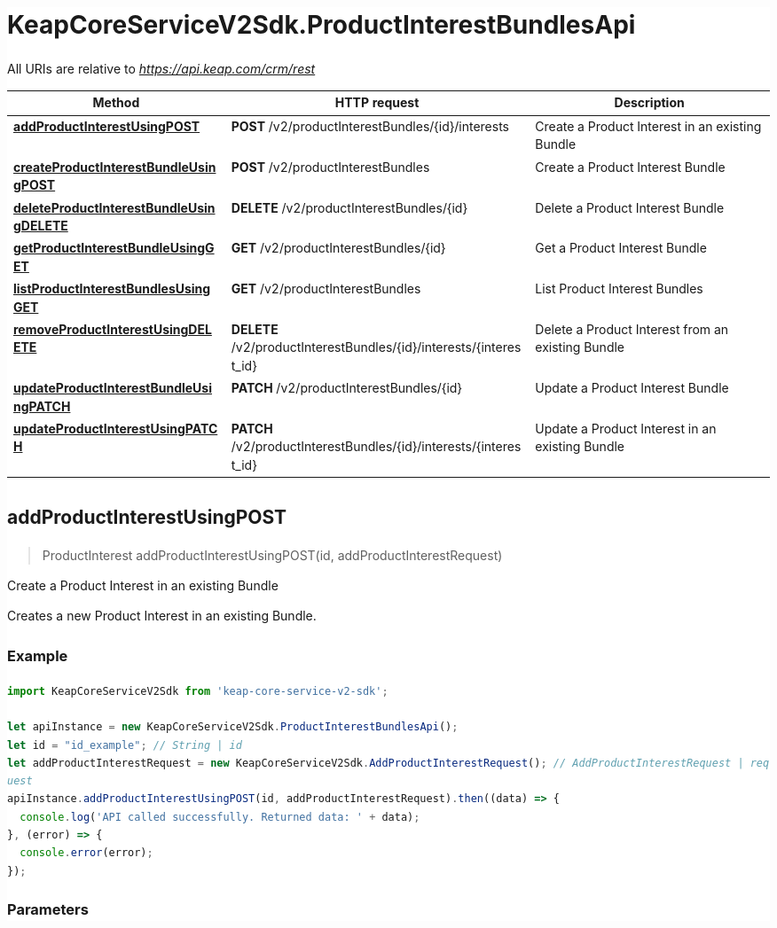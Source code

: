 # KeapCoreServiceV2Sdk.ProductInterestBundlesApi

All URIs are relative to *https://api.keap.com/crm/rest*

Method | HTTP request | Description
------------- | ------------- | -------------
[**addProductInterestUsingPOST**](ProductInterestBundlesApi.md#addProductInterestUsingPOST) | **POST** /v2/productInterestBundles/{id}/interests | Create a Product Interest in an existing Bundle
[**createProductInterestBundleUsingPOST**](ProductInterestBundlesApi.md#createProductInterestBundleUsingPOST) | **POST** /v2/productInterestBundles | Create a Product Interest Bundle
[**deleteProductInterestBundleUsingDELETE**](ProductInterestBundlesApi.md#deleteProductInterestBundleUsingDELETE) | **DELETE** /v2/productInterestBundles/{id} | Delete a Product Interest Bundle
[**getProductInterestBundleUsingGET**](ProductInterestBundlesApi.md#getProductInterestBundleUsingGET) | **GET** /v2/productInterestBundles/{id} | Get a Product Interest Bundle
[**listProductInterestBundlesUsingGET**](ProductInterestBundlesApi.md#listProductInterestBundlesUsingGET) | **GET** /v2/productInterestBundles | List Product Interest Bundles
[**removeProductInterestUsingDELETE**](ProductInterestBundlesApi.md#removeProductInterestUsingDELETE) | **DELETE** /v2/productInterestBundles/{id}/interests/{interest_id} | Delete a Product Interest from an existing Bundle
[**updateProductInterestBundleUsingPATCH**](ProductInterestBundlesApi.md#updateProductInterestBundleUsingPATCH) | **PATCH** /v2/productInterestBundles/{id} | Update a Product Interest Bundle
[**updateProductInterestUsingPATCH**](ProductInterestBundlesApi.md#updateProductInterestUsingPATCH) | **PATCH** /v2/productInterestBundles/{id}/interests/{interest_id} | Update a Product Interest in an existing Bundle



## addProductInterestUsingPOST

> ProductInterest addProductInterestUsingPOST(id, addProductInterestRequest)

Create a Product Interest in an existing Bundle

Creates a new Product Interest in an existing Bundle.

### Example

```javascript
import KeapCoreServiceV2Sdk from 'keap-core-service-v2-sdk';

let apiInstance = new KeapCoreServiceV2Sdk.ProductInterestBundlesApi();
let id = "id_example"; // String | id
let addProductInterestRequest = new KeapCoreServiceV2Sdk.AddProductInterestRequest(); // AddProductInterestRequest | request
apiInstance.addProductInterestUsingPOST(id, addProductInterestRequest).then((data) => {
  console.log('API called successfully. Returned data: ' + data);
}, (error) => {
  console.error(error);
});

```

### Parameters
